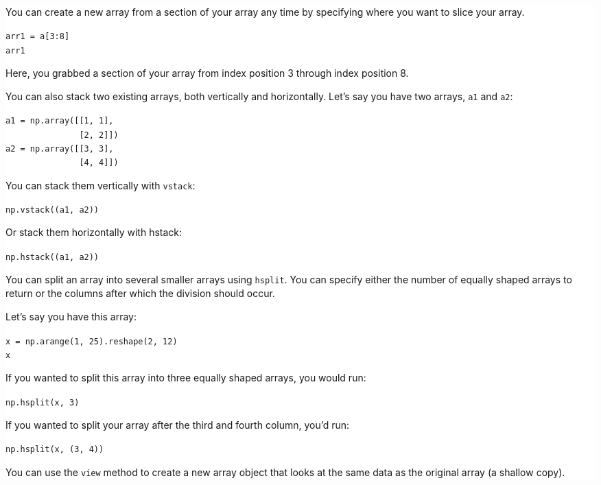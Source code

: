 You can create a new array from a section of your array any time by specifying where you want to slice your array.

```{code-cell}
arr1 = a[3:8]
arr1
```

Here, you grabbed a section of your array from index position 3 through index position 8.

You can also stack two existing arrays, both vertically and horizontally. Let’s say you have two arrays, `a1` and `a2`:

```{code-cell}
a1 = np.array([[1, 1],
               [2, 2]])
a2 = np.array([[3, 3],
               [4, 4]])
```

You can stack them vertically with `vstack`:

```{code-cell}
np.vstack((a1, a2))
```

Or stack them horizontally with hstack:

```{code-cell}
np.hstack((a1, a2))
```

You can split an array into several smaller arrays using `hsplit`. You can specify either the number of equally shaped arrays to return or the columns after which the division should occur.

Let’s say you have this array:

```{code-cell}
x = np.arange(1, 25).reshape(2, 12)
x
```

If you wanted to split this array into three equally shaped arrays, you would run:

```{code-cell}
np.hsplit(x, 3)
```

If you wanted to split your array after the third and fourth column, you’d run:

```{code-cell}
np.hsplit(x, (3, 4))
```

You can use the `view` method to create a new array object that looks at the same data as the original array (a shallow copy).